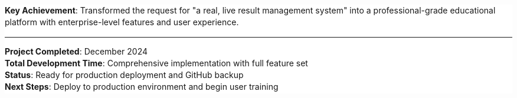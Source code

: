 **Key Achievement**: Transformed the request for "a real, live result management system" into a professional-grade educational platform with enterprise-level features and user experience.

---

**Project Completed**: December 2024  
**Total Development Time**: Comprehensive implementation with full feature set  
**Status**: Ready for production deployment and GitHub backup  
**Next Steps**: Deploy to production environment and begin user training
